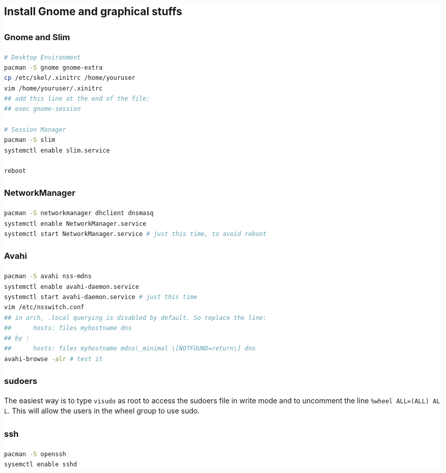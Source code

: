 ## Install Gnome and graphical stuffs

### Gnome and Slim

```bash
# Desktop Environment
pacman -S gnome gnome-extra
cp /etc/skel/.xinitrc /home/youruser
vim /home/youruser/.xinitrc
## add this line at the end of the file:
## exec gnome-session

# Session Manager
pacman -S slim
systemctl enable slim.service

reboot
```

### NetworkManager

```bash
pacman -S networkmanager dhclient dnsmasq
systemctl enable NetworkManager.service
systemctl start NetworkManager.service # just this time, to avoid reboot
```

### Avahi

```bash
pacman -S avahi nss-mdns
systemctl enable avahi-daemon.service
systemctl start avahi-daemon.service # just this time
vim /etc/nsswitch.conf
## in arch, .local querying is disabled by default. So replace the line:
##      hosts: files myhostname dns
## by :
##      hosts: files myhostname mdns\_minimal \[NOTFOUND=return\] dns
avahi-browse -alr # test it
```

### sudoers

The easiest way is to type `visudo` as root to access the sudoers file in write mode and to uncomment the line `%wheel ALL=(ALL) ALL`. This will allow the users in the wheel group to use sudo.

### ssh

```bash
pacman -S openssh
sysemctl enable sshd
```
